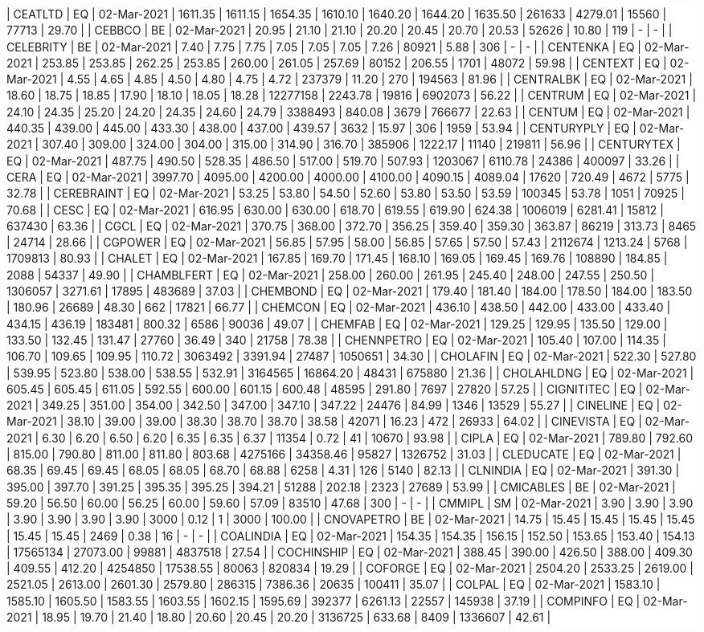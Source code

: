 | CEATLTD | EQ | 02-Mar-2021 | 1611.35 | 1611.15 | 1654.35 | 1610.10 | 1640.20 | 1644.20 | 1635.50 | 261633 | 4279.01 | 15560 | 77713 | 29.70 |
| CEBBCO | BE | 02-Mar-2021 | 20.95 | 21.10 | 21.10 | 20.20 | 20.45 | 20.70 | 20.53 | 52626 | 10.80 | 119 | - | - |
| CELEBRITY | BE | 02-Mar-2021 | 7.40 | 7.75 | 7.75 | 7.05 | 7.05 | 7.05 | 7.26 | 80921 | 5.88 | 306 | - | - |
| CENTENKA | EQ | 02-Mar-2021 | 253.85 | 253.85 | 262.25 | 253.85 | 260.00 | 261.05 | 257.69 | 80152 | 206.55 | 1701 | 48072 | 59.98 |
| CENTEXT | EQ | 02-Mar-2021 | 4.55 | 4.65 | 4.85 | 4.50 | 4.80 | 4.75 | 4.72 | 237379 | 11.20 | 270 | 194563 | 81.96 |
| CENTRALBK | EQ | 02-Mar-2021 | 18.60 | 18.75 | 18.85 | 17.90 | 18.10 | 18.05 | 18.28 | 12277158 | 2243.78 | 19816 | 6902073 | 56.22 |
| CENTRUM | EQ | 02-Mar-2021 | 24.10 | 24.35 | 25.20 | 24.20 | 24.35 | 24.60 | 24.79 | 3388493 | 840.08 | 3679 | 766677 | 22.63 |
| CENTUM | EQ | 02-Mar-2021 | 440.35 | 439.00 | 445.00 | 433.30 | 438.00 | 437.00 | 439.57 | 3632 | 15.97 | 306 | 1959 | 53.94 |
| CENTURYPLY | EQ | 02-Mar-2021 | 307.40 | 309.00 | 324.00 | 304.00 | 315.00 | 314.90 | 316.70 | 385906 | 1222.17 | 11140 | 219811 | 56.96 |
| CENTURYTEX | EQ | 02-Mar-2021 | 487.75 | 490.50 | 528.35 | 486.50 | 517.00 | 519.70 | 507.93 | 1203067 | 6110.78 | 24386 | 400097 | 33.26 |
| CERA | EQ | 02-Mar-2021 | 3997.70 | 4095.00 | 4200.00 | 4000.00 | 4100.00 | 4090.15 | 4089.04 | 17620 | 720.49 | 4672 | 5775 | 32.78 |
| CEREBRAINT | EQ | 02-Mar-2021 | 53.25 | 53.80 | 54.50 | 52.60 | 53.80 | 53.50 | 53.59 | 100345 | 53.78 | 1051 | 70925 | 70.68 |
| CESC | EQ | 02-Mar-2021 | 616.95 | 630.00 | 630.00 | 618.70 | 619.55 | 619.90 | 624.38 | 1006019 | 6281.41 | 15812 | 637430 | 63.36 |
| CGCL | EQ | 02-Mar-2021 | 370.75 | 368.00 | 372.70 | 356.25 | 359.40 | 359.30 | 363.87 | 86219 | 313.73 | 8465 | 24714 | 28.66 |
| CGPOWER | EQ | 02-Mar-2021 | 56.85 | 57.95 | 58.00 | 56.85 | 57.65 | 57.50 | 57.43 | 2112674 | 1213.24 | 5768 | 1709813 | 80.93 |
| CHALET | EQ | 02-Mar-2021 | 167.85 | 169.70 | 171.45 | 168.10 | 169.05 | 169.45 | 169.76 | 108890 | 184.85 | 2088 | 54337 | 49.90 |
| CHAMBLFERT | EQ | 02-Mar-2021 | 258.00 | 260.00 | 261.95 | 245.40 | 248.00 | 247.55 | 250.50 | 1306057 | 3271.61 | 17895 | 483689 | 37.03 |
| CHEMBOND | EQ | 02-Mar-2021 | 179.40 | 181.40 | 184.00 | 178.50 | 184.00 | 183.50 | 180.96 | 26689 | 48.30 | 662 | 17821 | 66.77 |
| CHEMCON | EQ | 02-Mar-2021 | 436.10 | 438.50 | 442.00 | 433.00 | 433.40 | 434.15 | 436.19 | 183481 | 800.32 | 6586 | 90036 | 49.07 |
| CHEMFAB | EQ | 02-Mar-2021 | 129.25 | 129.95 | 135.50 | 129.00 | 133.50 | 132.45 | 131.47 | 27760 | 36.49 | 340 | 21758 | 78.38 |
| CHENNPETRO | EQ | 02-Mar-2021 | 105.40 | 107.00 | 114.35 | 106.70 | 109.65 | 109.95 | 110.72 | 3063492 | 3391.94 | 27487 | 1050651 | 34.30 |
| CHOLAFIN | EQ | 02-Mar-2021 | 522.30 | 527.80 | 539.95 | 523.80 | 538.00 | 538.55 | 532.91 | 3164565 | 16864.20 | 48431 | 675880 | 21.36 |
| CHOLAHLDNG | EQ | 02-Mar-2021 | 605.45 | 605.45 | 611.05 | 592.55 | 600.00 | 601.15 | 600.48 | 48595 | 291.80 | 7697 | 27820 | 57.25 |
| CIGNITITEC | EQ | 02-Mar-2021 | 349.25 | 351.00 | 354.00 | 342.50 | 347.00 | 347.10 | 347.22 | 24476 | 84.99 | 1346 | 13529 | 55.27 |
| CINELINE | EQ | 02-Mar-2021 | 38.10 | 39.00 | 39.00 | 38.30 | 38.70 | 38.70 | 38.58 | 42071 | 16.23 | 472 | 26933 | 64.02 |
| CINEVISTA | EQ | 02-Mar-2021 | 6.30 | 6.20 | 6.50 | 6.20 | 6.35 | 6.35 | 6.37 | 11354 | 0.72 | 41 | 10670 | 93.98 |
| CIPLA | EQ | 02-Mar-2021 | 789.80 | 792.60 | 815.00 | 790.80 | 811.00 | 811.80 | 803.68 | 4275166 | 34358.46 | 95827 | 1326752 | 31.03 |
| CLEDUCATE | EQ | 02-Mar-2021 | 68.35 | 69.45 | 69.45 | 68.05 | 68.05 | 68.70 | 68.88 | 6258 | 4.31 | 126 | 5140 | 82.13 |
| CLNINDIA | EQ | 02-Mar-2021 | 391.30 | 395.00 | 397.70 | 391.25 | 395.35 | 395.25 | 394.21 | 51288 | 202.18 | 2323 | 27689 | 53.99 |
| CMICABLES | BE | 02-Mar-2021 | 59.20 | 56.50 | 60.00 | 56.25 | 60.00 | 59.60 | 57.09 | 83510 | 47.68 | 300 | - | - |
| CMMIPL | SM | 02-Mar-2021 | 3.90 | 3.90 | 3.90 | 3.90 | 3.90 | 3.90 | 3.90 | 3000 | 0.12 | 1 | 3000 | 100.00 |
| CNOVAPETRO | BE | 02-Mar-2021 | 14.75 | 15.45 | 15.45 | 15.45 | 15.45 | 15.45 | 15.45 | 2469 | 0.38 | 16 | - | - |
| COALINDIA | EQ | 02-Mar-2021 | 154.35 | 154.35 | 156.15 | 152.50 | 153.65 | 153.40 | 154.13 | 17565134 | 27073.00 | 99881 | 4837518 | 27.54 |
| COCHINSHIP | EQ | 02-Mar-2021 | 388.45 | 390.00 | 426.50 | 388.00 | 409.30 | 409.55 | 412.20 | 4254850 | 17538.55 | 80063 | 820834 | 19.29 |
| COFORGE | EQ | 02-Mar-2021 | 2504.20 | 2533.25 | 2619.00 | 2521.05 | 2613.00 | 2601.30 | 2579.80 | 286315 | 7386.36 | 20635 | 100411 | 35.07 |
| COLPAL | EQ | 02-Mar-2021 | 1583.10 | 1585.10 | 1605.50 | 1583.55 | 1603.55 | 1602.15 | 1595.69 | 392377 | 6261.13 | 22557 | 145938 | 37.19 |
| COMPINFO | EQ | 02-Mar-2021 | 18.95 | 19.70 | 21.40 | 18.80 | 20.60 | 20.45 | 20.20 | 3136725 | 633.68 | 8409 | 1336607 | 42.61 |